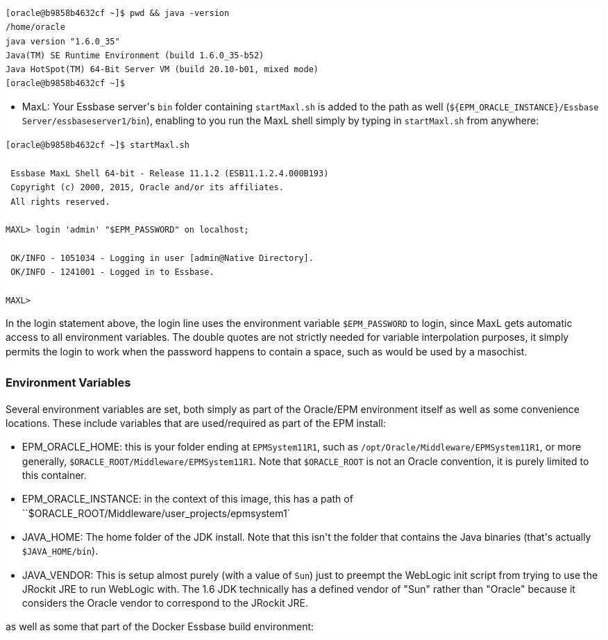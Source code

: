 ```
[oracle@b9858b4632cf ~]$ pwd && java -version
/home/oracle
java version "1.6.0_35"
Java(TM) SE Runtime Environment (build 1.6.0_35-b52)
Java HotSpot(TM) 64-Bit Server VM (build 20.10-b01, mixed mode)
[oracle@b9858b4632cf ~]$ 
``` 
 
 * MaxL: Your Essbase server's `bin` folder containing `startMaxl.sh` is added to the path as well (`${EPM_ORACLE_INSTANCE}/EssbaseServer/essbaseserver1/bin`), enabling to you run the MaxL shell simply by typing in `startMaxl.sh` from anywhere:
 
```
[oracle@b9858b4632cf ~]$ startMaxl.sh 

 Essbase MaxL Shell 64-bit - Release 11.1.2 (ESB11.1.2.4.000B193)
 Copyright (c) 2000, 2015, Oracle and/or its affiliates.
 All rights reserved.

MAXL> login 'admin' "$EPM_PASSWORD" on localhost;

 OK/INFO - 1051034 - Logging in user [admin@Native Directory].
 OK/INFO - 1241001 - Logged in to Essbase.

MAXL> 
```

In the login statement above, the login line uses the environment variable `$EPM_PASSWORD` to login, since MaxL gets automatic access to all environment variables. The double quotes are not strictly needed for variable interpolation purposes, it simply permits the login to work when the password happens to contain a space, such as would be used by a masochist.


### Environment Variables

Several environment variables are set, both simply as part of the Oracle/EPM environment itself as well as some convenience locations. These include variables that are used/required as part of the EPM install:

 * EPM_ORACLE_HOME: this is your folder ending at `EPMSystem11R1`, such as `/opt/Oracle/Middleware/EPMSystem11R1`, or more generally, `$ORACLE_ROOT/Middleware/EPMSystem11R1`. Note that `$ORACLE_ROOT` is not an Oracle convention, it is purely limited to this container.

 * EPM_ORACLE_INSTANCE: in the context of this image, this has a path of ``$ORACLE_ROOT/Middleware/user_projects/epmsystem1`
 
 * JAVA_HOME: The home folder of the JDK install. Note that this isn't the folder that contains the Java binaries (that's actually `$JAVA_HOME/bin`). 
 * JAVA_VENDOR: This is setup almost purely (with a value of `Sun`) just to preempt the WebLogic init script from trying to use the JRockit JRE to run WebLogic with. The 1.6 JDK technically has a defined vendor of "Sun" rather than "Oracle" because it considers the Oracle vendor to correspond to the JRockit JRE.

as well as some that part of the Docker Essbase build environment:
